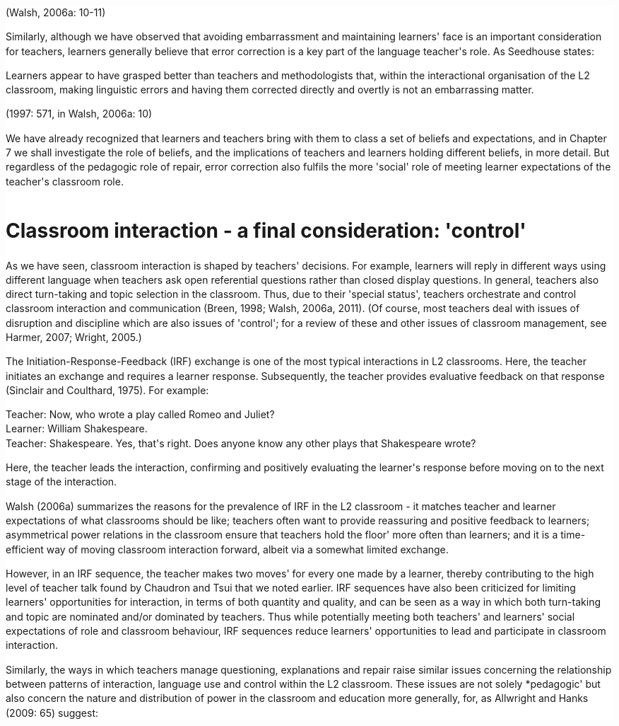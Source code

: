 (Walsh, 2006a: 10-11)

Similarly, although we have observed that avoiding embarrassment and maintaining learners' face is an important consideration for teachers, learners generally believe that error correction is a key part of the language teacher's role. As Seedhouse states:

Learners appear to have grasped better than teachers and methodologists that, within the interactional organisation of the L2 classroom, making linguistic errors and having them corrected directly and overtly is not an embarrassing matter.

(1997: 571, in Walsh, 2006a: 10)

We have already recognized that learners and teachers bring with them to class a set of beliefs and expectations, and in Chapter 7 we shall investigate the role of beliefs, and the implications of teachers and learners holding different beliefs, in more detail. But regardless of the pedagogic role of repair, error correction also fulfils the more 'social' role of meeting learner expectations of the teacher's classroom role.

# Classroom interaction - a final consideration: 'control'

As we have seen, classroom interaction is shaped by teachers' decisions. For example, learners will reply in different ways using different language when teachers ask open referential questions rather than closed display questions. In general, teachers also direct turn-taking and topic selection in the classroom. Thus, due to their 'special status', teachers orchestrate and control classroom interaction and communication (Breen, 1998; Walsh, 2006a, 2011). (Of course, most teachers deal with issues of disruption and discipline which are also issues of 'control'; for a review of these and other issues of classroom management, see Harmer, 2007; Wright, 2005.)

The Initiation-Response-Feedback (IRF) exchange is one of the most typical interactions in L2 classrooms. Here, the teacher initiates an exchange and requires a learner response. Subsequently, the teacher provides evaluative feedback on that response (Sinclair and Coulthard, 1975). For example:

Teacher:  Now, who wrote a play called Romeo and Juliet?   
Learner: William Shakespeare.   
Teacher: Shakespeare. Yes, that's right. Does anyone know any other plays that Shakespeare wrote?

Here, the teacher leads the interaction, confirming and positively evaluating the learner's response before moving on to the next stage of the interaction.

Walsh (2006a) summarizes the reasons for the prevalence of IRF in the L2 classroom - it matches teacher and learner expectations of what classrooms should be like; teachers often want to provide reassuring and positive feedback to learners; asymmetrical power relations in the classroom ensure that teachers hold the floor' more often than learners; and it is a time-efficient way of moving classroom interaction forward, albeit via a somewhat limited exchange.

However, in an IRF sequence, the teacher makes two moves' for every one made by a learner, thereby contributing to the high level of teacher talk found by Chaudron and Tsui that we noted earlier. IRF sequences have also been criticized for limiting learners' opportunities for interaction, in terms of both quantity and quality, and can be seen as a way in which both turn-taking and topic are nominated and/or dominated by teachers. Thus while potentially meeting both teachers' and learners' social expectations of role and classroom behaviour, IRF sequences reduce learners' opportunities to lead and participate in classroom interaction.

Similarly, the ways in which teachers manage questioning, explanations and repair raise similar issues concerning the relationship between patterns of interaction, language use and control within the L2 classroom. These issues are not solely \*pedagogic' but also concern the nature and distribution of power in the classroom and education more generally, for, as Allwright and Hanks (2009: 65) suggest:
